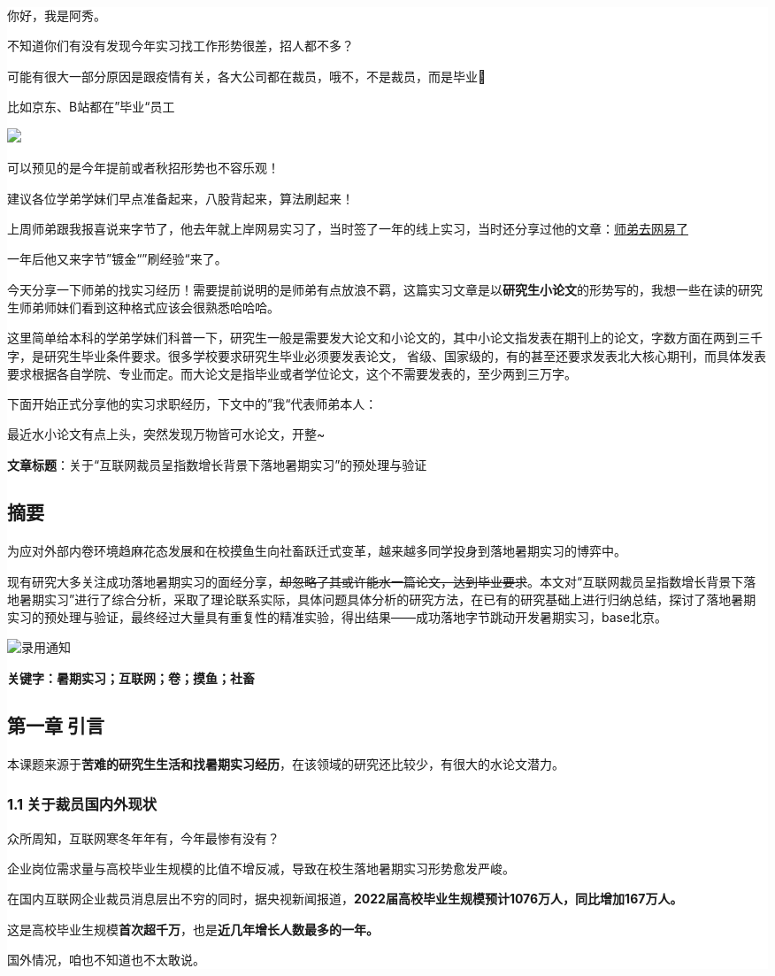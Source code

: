 


你好，我是阿秀。

不知道你们有没有发现今年实习找工作形势很差，招人都不多？

可能有很大一部分原因是跟疫情有关，各大公司都在裁员，哦不，不是裁员，而是毕业🐶

比如京东、B站都在”毕业“员工

![](https://axiu-image-bed.oss-cn-shanghai.aliyuncs.com/img/202205230027239.png)

可以预见的是今年提前或者秋招形势也不容乐观！

建议各位学弟学妹们早点准备起来，八股背起来，算法刷起来！

上周师弟跟我报喜说来字节了，他去年就上岸网易实习了，当时签了一年的线上实习，当时还分享过他的文章：[师弟去网易了](http://mp.weixin.qq.com/s?__biz=Mzg2MDU0ODM3MA==&mid=2247493890&idx=1&sn=0516b979c9d49de186bd5c776ec4d011&chksm=ce26157ff9519c6994dcf70ca8823602ce1c308a65e8e54fcc878b4d8e298f2e059e90a8437a#rd)

一年后他又来字节”镀金“”刷经验“来了。

今天分享一下师弟的找实习经历！需要提前说明的是师弟有点放浪不羁，这篇实习文章是以**研究生小论文**的形势写的，我想一些在读的研究生师弟师妹们看到这种格式应该会很熟悉哈哈哈。

这里简单给本科的学弟学妹们科普一下，研究生一般是需要发大论文和小论文的，其中小论文指发表在期刊上的论文，字数方面在两到三千字，是研究生毕业条件要求。很多学校要求研究生毕业必须要发表论文， 省级、国家级的，有的甚至还要求发表北大核心期刊，而具体发表要求根据各自学院、专业而定。而大论文是指毕业或者学位论文，这个不需要发表的，至少两到三万字。

下面开始正式分享他的实习求职经历，下文中的”我“代表师弟本人：

最近水小论文有点上头，突然发现万物皆可水论文，开整~

**文章标题**：关于“互联网裁员呈指数增长背景下落地暑期实习”的预处理与验证

## 摘要

为应对外部内卷环境趋麻花态发展和在校摸鱼生向社畜跃迁式变革，越来越多同学投身到落地暑期实习的博弈中。

现有研究大多关注成功落地暑期实习的面经分享，~~却忽略了其或许能水一篇论文，达到毕业要求~~。本文对“互联网裁员呈指数增长背景下落地暑期实习”进行了综合分析，采取了理论联系实际，具体问题具体分析的研究方法，在已有的研究基础上进行归纳总结，探讨了落地暑期实习的预处理与验证，最终经过大量具有重复性的精准实验，得出结果——成功落地字节跳动开发暑期实习，base北京。

![录用通知](https://axiu-image-bed.oss-cn-shanghai.aliyuncs.com/img/202205230020515.jpg)

**关键字：暑期实习；互联网；卷；摸鱼；社畜**

## 第一章 引言

本课题来源于**苦难的研究生生活和找暑期实习经历**，在该领域的研究还比较少，有很大的水论文潜力。

### 1.1 关于裁员国内外现状

众所周知，互联网寒冬年年有，今年最惨有没有？

企业岗位需求量与高校毕业生规模的比值不增反减，导致在校生落地暑期实习形势愈发严峻。

在国内互联网企业裁员消息层出不穷的同时，据央视新闻报道，**2022届高校毕业生规模预计1076万人，同比增加167万人。**

这是高校毕业生规模**首次超千万**，也是**近几年增长人数最多的一年。**

国外情况，咱也不知道也不太敢说。
